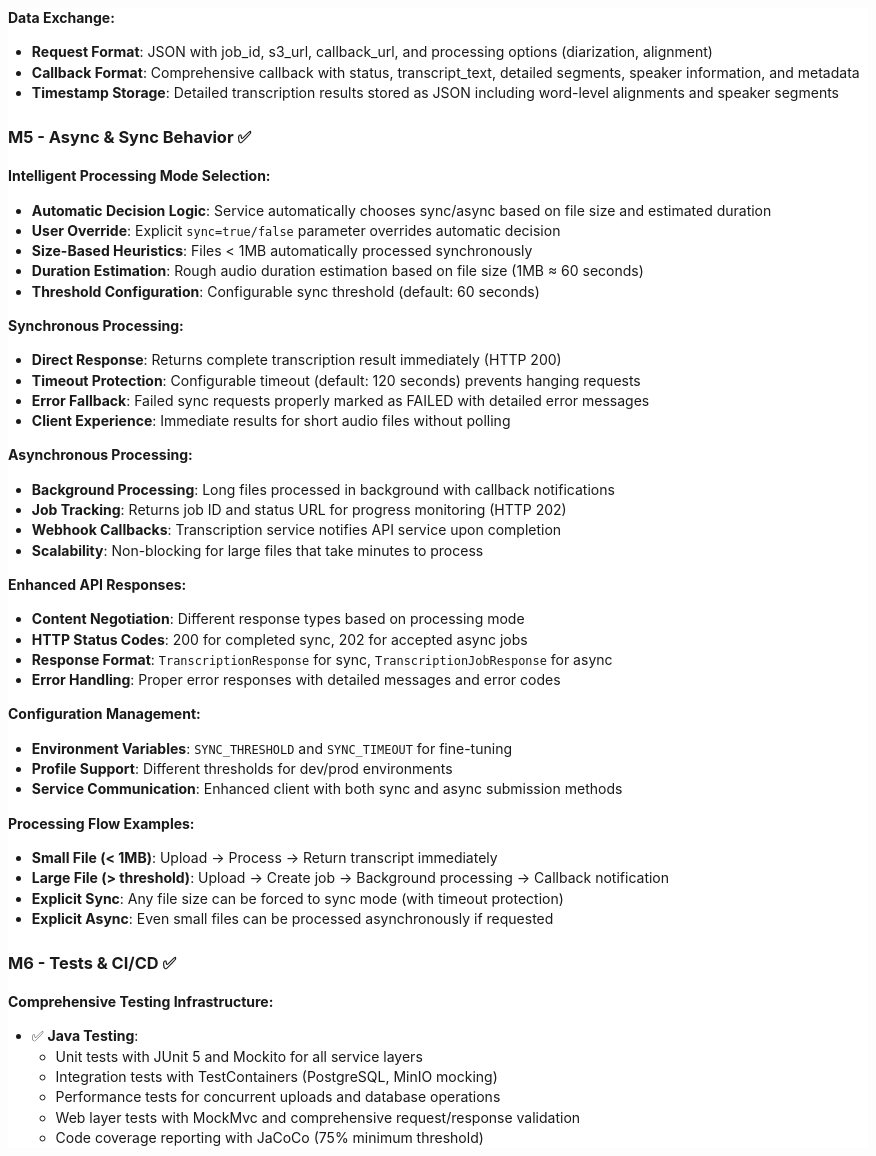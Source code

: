 **Data Exchange:**
- **Request Format**: JSON with job_id, s3_url, callback_url, and processing options (diarization, alignment)
- **Callback Format**: Comprehensive callback with status, transcript_text, detailed segments, speaker information, and metadata
- **Timestamp Storage**: Detailed transcription results stored as JSON including word-level alignments and speaker segments

### M5 - Async & Sync Behavior ✅

**Intelligent Processing Mode Selection:**
- **Automatic Decision Logic**: Service automatically chooses sync/async based on file size and estimated duration
- **User Override**: Explicit `sync=true/false` parameter overrides automatic decision
- **Size-Based Heuristics**: Files < 1MB automatically processed synchronously
- **Duration Estimation**: Rough audio duration estimation based on file size (1MB ≈ 60 seconds)
- **Threshold Configuration**: Configurable sync threshold (default: 60 seconds)

**Synchronous Processing:**
- **Direct Response**: Returns complete transcription result immediately (HTTP 200)
- **Timeout Protection**: Configurable timeout (default: 120 seconds) prevents hanging requests
- **Error Fallback**: Failed sync requests properly marked as FAILED with detailed error messages
- **Client Experience**: Immediate results for short audio files without polling

**Asynchronous Processing:**
- **Background Processing**: Long files processed in background with callback notifications
- **Job Tracking**: Returns job ID and status URL for progress monitoring (HTTP 202)
- **Webhook Callbacks**: Transcription service notifies API service upon completion
- **Scalability**: Non-blocking for large files that take minutes to process

**Enhanced API Responses:**
- **Content Negotiation**: Different response types based on processing mode
- **HTTP Status Codes**: 200 for completed sync, 202 for accepted async jobs
- **Response Format**: `TranscriptionResponse` for sync, `TranscriptionJobResponse` for async
- **Error Handling**: Proper error responses with detailed messages and error codes

**Configuration Management:**
- **Environment Variables**: `SYNC_THRESHOLD` and `SYNC_TIMEOUT` for fine-tuning
- **Profile Support**: Different thresholds for dev/prod environments
- **Service Communication**: Enhanced client with both sync and async submission methods

**Processing Flow Examples:**
- **Small File (< 1MB)**: Upload → Process → Return transcript immediately
- **Large File (> threshold)**: Upload → Create job → Background processing → Callback notification
- **Explicit Sync**: Any file size can be forced to sync mode (with timeout protection)
- **Explicit Async**: Even small files can be processed asynchronously if requested

### M6 - Tests & CI/CD ✅

**Comprehensive Testing Infrastructure:**
- ✅ **Java Testing**:
  - Unit tests with JUnit 5 and Mockito for all service layers
  - Integration tests with TestContainers (PostgreSQL, MinIO mocking)
  - Performance tests for concurrent uploads and database operations
  - Web layer tests with MockMvc and comprehensive request/response validation
  - Code coverage reporting with JaCoCo (75% minimum threshold)

